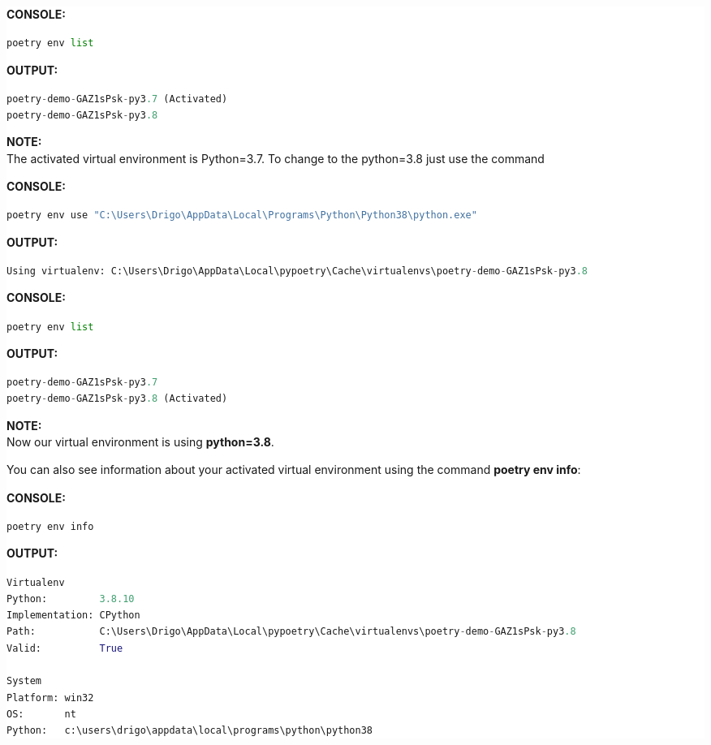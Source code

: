 **CONSOLE:**  
```python
poetry env list
```

**OUTPUT:**  
```python
poetry-demo-GAZ1sPsk-py3.7 (Activated)
poetry-demo-GAZ1sPsk-py3.8
```

**NOTE:**  
The activated virtual environment is Python=3.7. To change to the python=3.8 just use the command

**CONSOLE:**  
```python
poetry env use "C:\Users\Drigo\AppData\Local\Programs\Python\Python38\python.exe"
```

**OUTPUT:**  
```python
Using virtualenv: C:\Users\Drigo\AppData\Local\pypoetry\Cache\virtualenvs\poetry-demo-GAZ1sPsk-py3.8
```

**CONSOLE:**  
```python
poetry env list
```

**OUTPUT:**  
```python
poetry-demo-GAZ1sPsk-py3.7
poetry-demo-GAZ1sPsk-py3.8 (Activated)
```

**NOTE:**  
Now our virtual environment is using **python=3.8**.

You can also see information about your activated virtual environment using the command **poetry env info**:

**CONSOLE:**  
```python
poetry env info
```

**OUTPUT:**  
```python
Virtualenv
Python:         3.8.10
Implementation: CPython
Path:           C:\Users\Drigo\AppData\Local\pypoetry\Cache\virtualenvs\poetry-demo-GAZ1sPsk-py3.8
Valid:          True

System
Platform: win32
OS:       nt
Python:   c:\users\drigo\appdata\local\programs\python\python38
```
